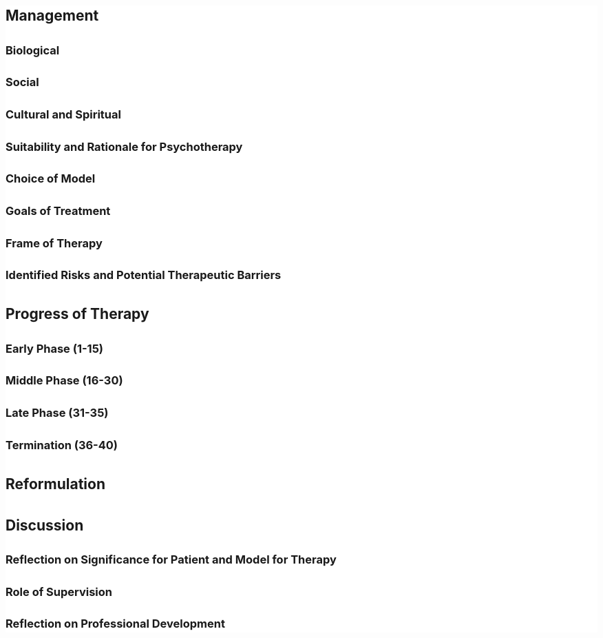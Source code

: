## Management
### Biological
### Social
### Cultural and Spiritual
### Suitability and Rationale for Psychotherapy

### Choice of Model
### Goals of Treatment
### Frame of Therapy
### Identified Risks and Potential Therapeutic Barriers

## Progress of Therapy
### Early Phase (1-15)
### Middle Phase (16-30)
### Late Phase (31-35)
### Termination (36-40)

## Reformulation

## Discussion

### Reflection on Significance for Patient and Model for Therapy

### Role of Supervision

### Reflection on Professional Development